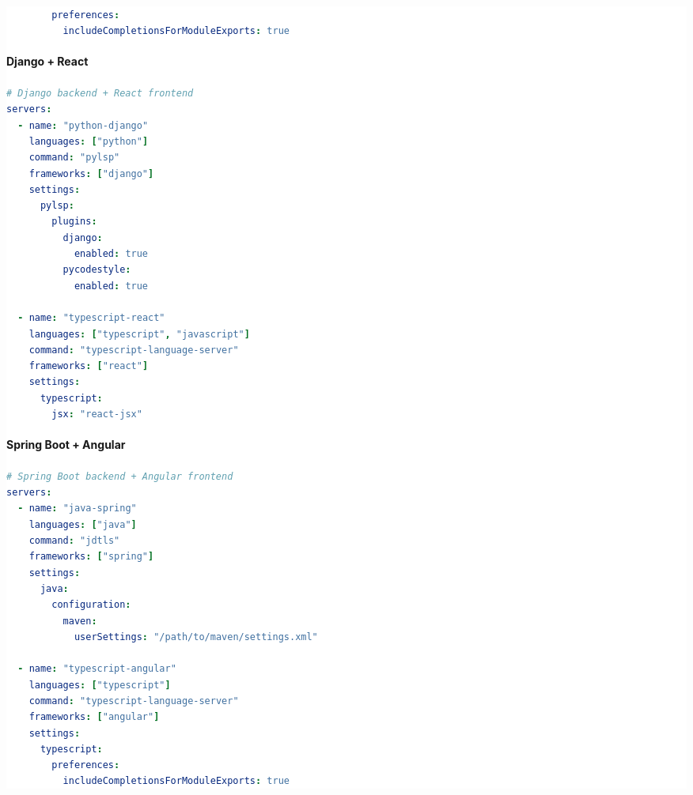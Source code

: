 ```yaml
        preferences:
          includeCompletionsForModuleExports: true
```

#### Django + React

```yaml
# Django backend + React frontend
servers:
  - name: "python-django"
    languages: ["python"]
    command: "pylsp"
    frameworks: ["django"]
    settings:
      pylsp:
        plugins:
          django:
            enabled: true
          pycodestyle:
            enabled: true
            
  - name: "typescript-react"
    languages: ["typescript", "javascript"]
    command: "typescript-language-server"
    frameworks: ["react"]
    settings:
      typescript:
        jsx: "react-jsx"
```

#### Spring Boot + Angular

```yaml
# Spring Boot backend + Angular frontend
servers:
  - name: "java-spring"
    languages: ["java"]
    command: "jdtls"
    frameworks: ["spring"]
    settings:
      java:
        configuration:
          maven:
            userSettings: "/path/to/maven/settings.xml"
            
  - name: "typescript-angular"
    languages: ["typescript"]
    command: "typescript-language-server"
    frameworks: ["angular"]
    settings:
      typescript:
        preferences:
          includeCompletionsForModuleExports: true
```

